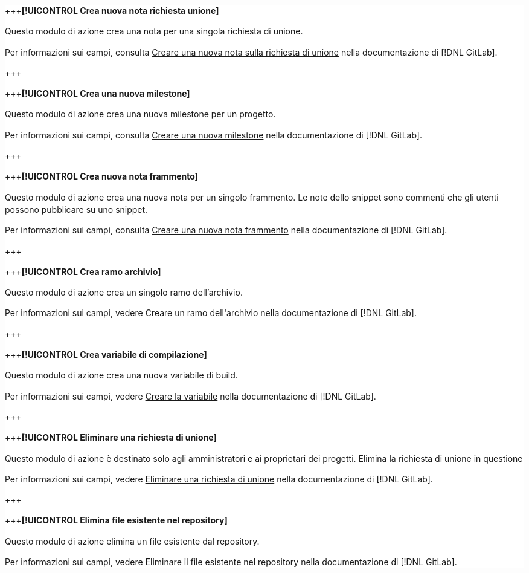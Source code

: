 +++**[!UICONTROL Crea nuova nota richiesta unione]**

Questo modulo di azione crea una nota per una singola richiesta di unione.

Per informazioni sui campi, consulta [Creare una nuova nota sulla richiesta di unione](https://docs.gitlab.com/ee/api/notes.html#create-new-merge-request-note) nella documentazione di [!DNL GitLab].

+++

+++**[!UICONTROL Crea una nuova milestone]**

Questo modulo di azione crea una nuova milestone per un progetto.

Per informazioni sui campi, consulta [Creare una nuova milestone](https://docs.gitlab.com/ee/api/milestones.html#create-new-milestone) nella documentazione di [!DNL GitLab].

+++

+++**[!UICONTROL Crea nuova nota frammento]**

Questo modulo di azione crea una nuova nota per un singolo frammento. Le note dello snippet sono commenti che gli utenti possono pubblicare su uno snippet.

Per informazioni sui campi, consulta [Creare una nuova nota frammento](https://docs.gitlab.com/ee/api/notes.html#create-new-snippet-note) nella documentazione di [!DNL GitLab].

+++

+++**[!UICONTROL Crea ramo archivio]**

Questo modulo di azione crea un singolo ramo dell’archivio.

Per informazioni sui campi, vedere [Creare un ramo dell&#39;archivio](https://docs.gitlab.com/ee/api/branches.html#create-repository-branch) nella documentazione di [!DNL GitLab].

+++

+++**[!UICONTROL Crea variabile di compilazione]**

Questo modulo di azione crea una nuova variabile di build.

Per informazioni sui campi, vedere [Creare la variabile](https://docs.gitlab.com/ee/api/project_level_variables.html#create-variable) nella documentazione di [!DNL GitLab].

+++

+++**[!UICONTROL Eliminare una richiesta di unione]**

Questo modulo di azione è destinato solo agli amministratori e ai proprietari dei progetti. Elimina la richiesta di unione in questione

Per informazioni sui campi, vedere [Eliminare una richiesta di unione](https://docs.gitlab.com/ee/api/merge_requests.html#delete-a-merge-request) nella documentazione di [!DNL GitLab].

+++

+++**[!UICONTROL Elimina file esistente nel repository]**

Questo modulo di azione elimina un file esistente dal repository.

Per informazioni sui campi, vedere [Eliminare il file esistente nel repository](https://docs.gitlab.com/ee/api/repository_files.html#delete-existing-file-in-repository) nella documentazione di [!DNL GitLab].
